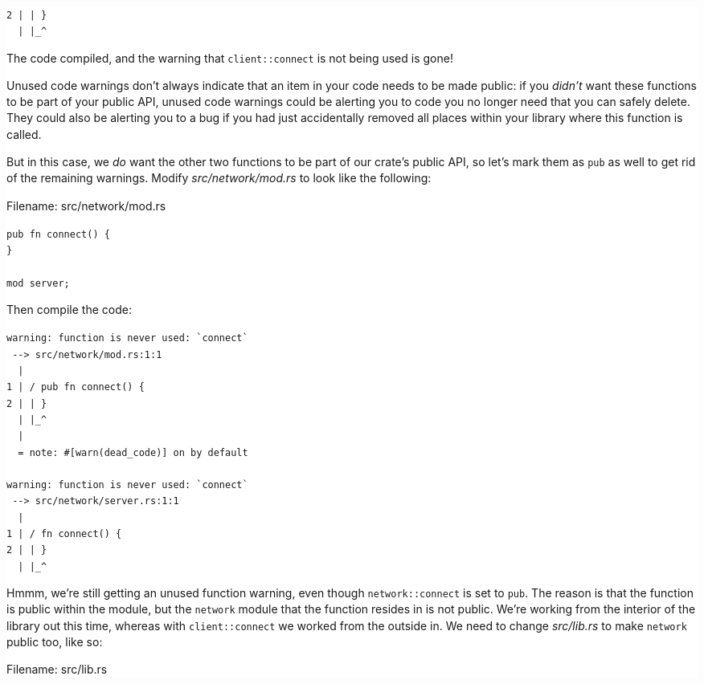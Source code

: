 ```text
2 | | }
  | |_^
```

The code compiled, and the warning that `client::connect` is not being used is
gone!

Unused code warnings don’t always indicate that an item in your code needs to
be made public: if you *didn’t* want these functions to be part of your public
API, unused code warnings could be alerting you to code you no longer need that
you can safely delete. They could also be alerting you to a bug if you had just
accidentally removed all places within your library where this function is
called.

But in this case, we *do* want the other two functions to be part of our
crate’s public API, so let’s mark them as `pub` as well to get rid of the
remaining warnings. Modify *src/network/mod.rs* to look like the following:

<span class="filename">Filename: src/network/mod.rs</span>

```rust,ignore
pub fn connect() {
}

mod server;
```

Then compile the code:

```text
warning: function is never used: `connect`
 --> src/network/mod.rs:1:1
  |
1 | / pub fn connect() {
2 | | }
  | |_^
  |
  = note: #[warn(dead_code)] on by default

warning: function is never used: `connect`
 --> src/network/server.rs:1:1
  |
1 | / fn connect() {
2 | | }
  | |_^
```

Hmmm, we’re still getting an unused function warning, even though
`network::connect` is set to `pub`. The reason is that the function is public
within the module, but the `network` module that the function resides in is not
public. We’re working from the interior of the library out this time, whereas
with `client::connect` we worked from the outside in. We need to change
*src/lib.rs* to make `network` public too, like so:

<span class="filename">Filename: src/lib.rs</span>
